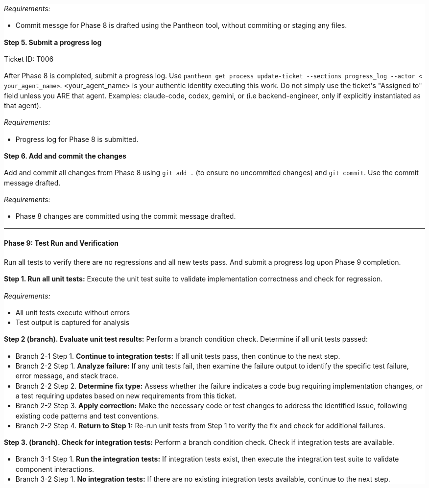   *Requirements:*
  - Commit messge for Phase 8 is drafted using the Pantheon tool, without commiting or staging any files.

**Step 5. Submit a progress log**

Ticket ID: T006

After Phase 8 is completed, submit a progress log. Use `pantheon get process update-ticket --sections progress_log --actor <your_agent_name>`. <your_agent_name> is your authentic identity executing this work. Do not simply use the ticket's "Assigned to" field unless you ARE that agent. Examples: claude-code, codex, gemini, or <agent-role-name> (i.e backend-engineer, only if explicitly instantiated as that agent).

  *Requirements:*
  - Progress log for Phase 8 is submitted.

**Step 6. Add and commit the changes**

Add and commit all changes from Phase 8 using `git add .` (to ensure no uncommited changes) and `git commit`. Use the commit message drafted.

  *Requirements:*
  - Phase 8 changes are committed using the commit message drafted.

---

 

#### Phase 9: Test Run and Verification

Run all tests to verify there are no regressions and all new tests pass. And submit a progress log upon Phase 9 completion.

**Step 1. Run all unit tests:** Execute the unit test suite to validate implementation correctness and check for regression.

  *Requirements:*
  - All unit tests execute without errors
  - Test output is captured for analysis

**Step 2 (branch). Evaluate unit test results:** Perform a branch condition check. Determine if all unit tests passed:
  - Branch 2-1 Step 1. **Continue to integration tests:** If all unit tests pass, then continue to the next step.
  - Branch 2-2 Step 1. **Analyze failure:** If any unit tests fail, then examine the failure output to identify the specific test failure, error message, and stack trace.
  - Branch 2-2 Step 2. **Determine fix type:** Assess whether the failure indicates a code bug requiring implementation changes, or a test requiring updates based on new requirements from this ticket.
  - Branch 2-2 Step 3. **Apply correction:** Make the necessary code or test changes to address the identified issue, following existing code patterns and test conventions.
  - Branch 2-2 Step 4. **Return to Step 1:** Re-run unit tests from Step 1 to verify the fix and check for additional failures.

**Step 3. (branch). Check for integration tests:** Perform a branch condition check. Check if integration tests are available.
  - Branch 3-1 Step 1. **Run the integration tests:** If integration tests exist, then execute the integration test suite to validate component interactions.
  - Branch 3-2 Step 1. **No integration tests:** If there are no existing integration tests available, continue to the next step.
